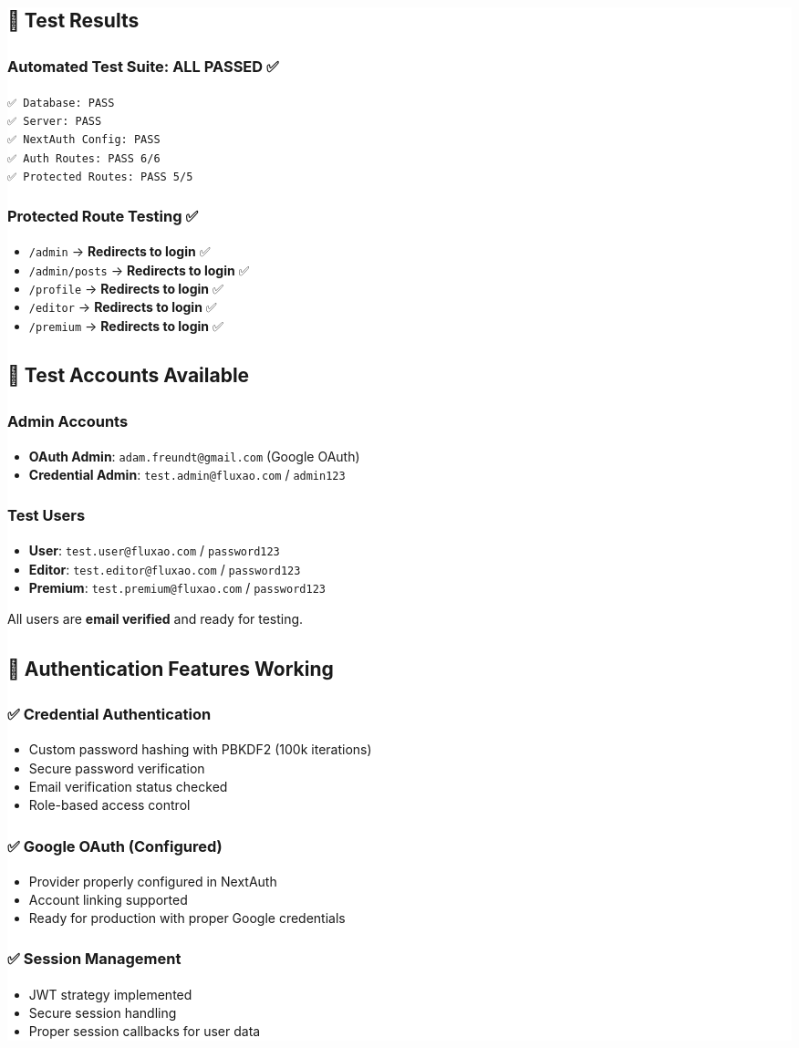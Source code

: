 ## 🧪 Test Results

### Automated Test Suite: **ALL PASSED** ✅

```
✅ Database: PASS
✅ Server: PASS  
✅ NextAuth Config: PASS
✅ Auth Routes: PASS 6/6
✅ Protected Routes: PASS 5/5
```

### Protected Route Testing ✅
- `/admin` → **Redirects to login** ✅
- `/admin/posts` → **Redirects to login** ✅  
- `/profile` → **Redirects to login** ✅
- `/editor` → **Redirects to login** ✅
- `/premium` → **Redirects to login** ✅

## 👥 Test Accounts Available

### Admin Accounts
- **OAuth Admin**: `adam.freundt@gmail.com` (Google OAuth)
- **Credential Admin**: `test.admin@fluxao.com` / `admin123`

### Test Users  
- **User**: `test.user@fluxao.com` / `password123`
- **Editor**: `test.editor@fluxao.com` / `password123`  
- **Premium**: `test.premium@fluxao.com` / `password123`

All users are **email verified** and ready for testing.

## 🔐 Authentication Features Working

### ✅ Credential Authentication
- Custom password hashing with PBKDF2 (100k iterations)
- Secure password verification
- Email verification status checked
- Role-based access control

### ✅ Google OAuth (Configured)
- Provider properly configured in NextAuth
- Account linking supported
- Ready for production with proper Google credentials

### ✅ Session Management
- JWT strategy implemented
- Secure session handling
- Proper session callbacks for user data
